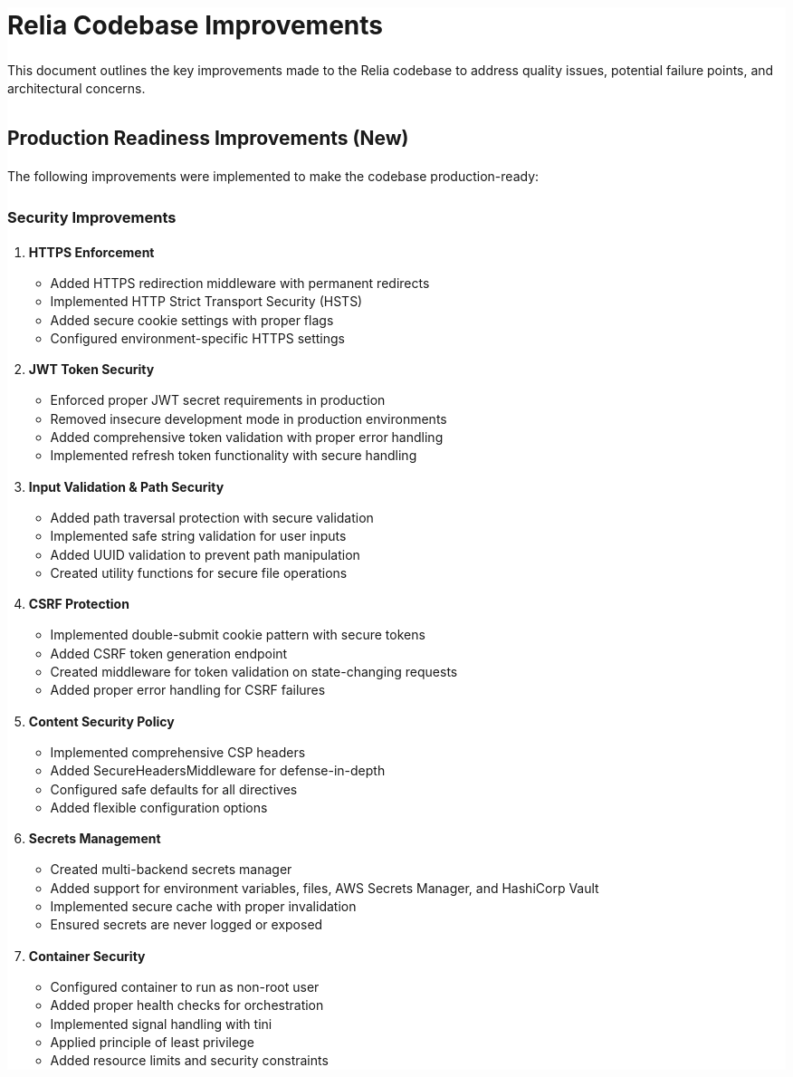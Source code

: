 # Relia Codebase Improvements

This document outlines the key improvements made to the Relia codebase to address quality issues, potential failure points, and architectural concerns.

## Production Readiness Improvements (New)

The following improvements were implemented to make the codebase production-ready:

### Security Improvements

1. **HTTPS Enforcement**
   - Added HTTPS redirection middleware with permanent redirects
   - Implemented HTTP Strict Transport Security (HSTS)
   - Added secure cookie settings with proper flags
   - Configured environment-specific HTTPS settings

2. **JWT Token Security**
   - Enforced proper JWT secret requirements in production
   - Removed insecure development mode in production environments
   - Added comprehensive token validation with proper error handling
   - Implemented refresh token functionality with secure handling

3. **Input Validation & Path Security**
   - Added path traversal protection with secure validation
   - Implemented safe string validation for user inputs
   - Added UUID validation to prevent path manipulation
   - Created utility functions for secure file operations

4. **CSRF Protection**
   - Implemented double-submit cookie pattern with secure tokens
   - Added CSRF token generation endpoint
   - Created middleware for token validation on state-changing requests
   - Added proper error handling for CSRF failures

5. **Content Security Policy**
   - Implemented comprehensive CSP headers
   - Added SecureHeadersMiddleware for defense-in-depth
   - Configured safe defaults for all directives
   - Added flexible configuration options

6. **Secrets Management**
   - Created multi-backend secrets manager
   - Added support for environment variables, files, AWS Secrets Manager, and HashiCorp Vault
   - Implemented secure cache with proper invalidation
   - Ensured secrets are never logged or exposed

7. **Container Security**
   - Configured container to run as non-root user
   - Added proper health checks for orchestration
   - Implemented signal handling with tini
   - Applied principle of least privilege
   - Added resource limits and security constraints

